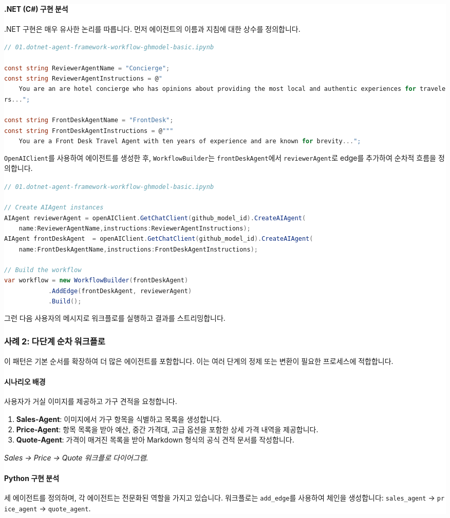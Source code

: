 #### .NET (C#) 구현 분석

.NET 구현은 매우 유사한 논리를 따릅니다. 먼저 에이전트의 이름과 지침에 대한 상수를 정의합니다.

```csharp
// 01.dotnet-agent-framework-workflow-ghmodel-basic.ipynb

const string ReviewerAgentName = "Concierge";
const string ReviewerAgentInstructions = @"
    You are an are hotel concierge who has opinions about providing the most local and authentic experiences for travelers...";

const string FrontDeskAgentName = "FrontDesk";
const string FrontDeskAgentInstructions = @"""
    You are a Front Desk Travel Agent with ten years of experience and are known for brevity...";
```

`OpenAIClient`를 사용하여 에이전트를 생성한 후, `WorkflowBuilder`는 `frontDeskAgent`에서 `reviewerAgent`로 edge를 추가하여 순차적 흐름을 정의합니다.

```csharp
// 01.dotnet-agent-framework-workflow-ghmodel-basic.ipynb

// Create AIAgent instances
AIAgent reviewerAgent = openAIClient.GetChatClient(github_model_id).CreateAIAgent(
    name:ReviewerAgentName,instructions:ReviewerAgentInstructions);
AIAgent frontDeskAgent  = openAIClient.GetChatClient(github_model_id).CreateAIAgent(
    name:FrontDeskAgentName,instructions:FrontDeskAgentInstructions);

// Build the workflow
var workflow = new WorkflowBuilder(frontDeskAgent)
            .AddEdge(frontDeskAgent, reviewerAgent)
            .Build();
```

그런 다음 사용자의 메시지로 워크플로를 실행하고 결과를 스트리밍합니다.

### 사례 2: 다단계 순차 워크플로

이 패턴은 기본 순서를 확장하여 더 많은 에이전트를 포함합니다. 이는 여러 단계의 정제 또는 변환이 필요한 프로세스에 적합합니다.

#### 시나리오 배경

사용자가 거실 이미지를 제공하고 가구 견적을 요청합니다.

1.  **Sales-Agent**: 이미지에서 가구 항목을 식별하고 목록을 생성합니다.
2.  **Price-Agent**: 항목 목록을 받아 예산, 중간 가격대, 고급 옵션을 포함한 상세 가격 내역을 제공합니다.
3.  **Quote-Agent**: 가격이 매겨진 목록을 받아 Markdown 형식의 공식 견적 문서를 작성합니다.

*Sales -\> Price -\> Quote 워크플로 다이어그램.*

#### Python 구현 분석

세 에이전트를 정의하며, 각 에이전트는 전문화된 역할을 가지고 있습니다. 워크플로는 `add_edge`를 사용하여 체인을 생성합니다: `sales_agent` -\> `price_agent` -\> `quote_agent`.
